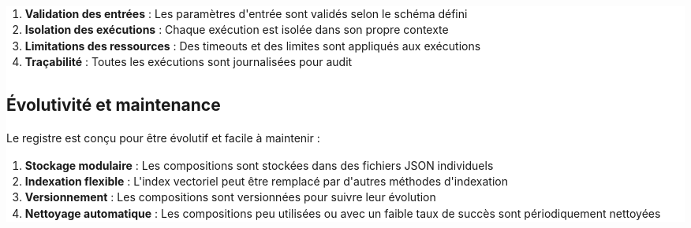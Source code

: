 1. **Validation des entrées** : Les paramètres d'entrée sont validés selon le schéma défini
2. **Isolation des exécutions** : Chaque exécution est isolée dans son propre contexte
3. **Limitations des ressources** : Des timeouts et des limites sont appliqués aux exécutions
4. **Traçabilité** : Toutes les exécutions sont journalisées pour audit

## Évolutivité et maintenance

Le registre est conçu pour être évolutif et facile à maintenir :

1. **Stockage modulaire** : Les compositions sont stockées dans des fichiers JSON individuels
2. **Indexation flexible** : L'index vectoriel peut être remplacé par d'autres méthodes d'indexation
3. **Versionnement** : Les compositions sont versionnées pour suivre leur évolution
4. **Nettoyage automatique** : Les compositions peu utilisées ou avec un faible taux de succès sont périodiquement nettoyées 